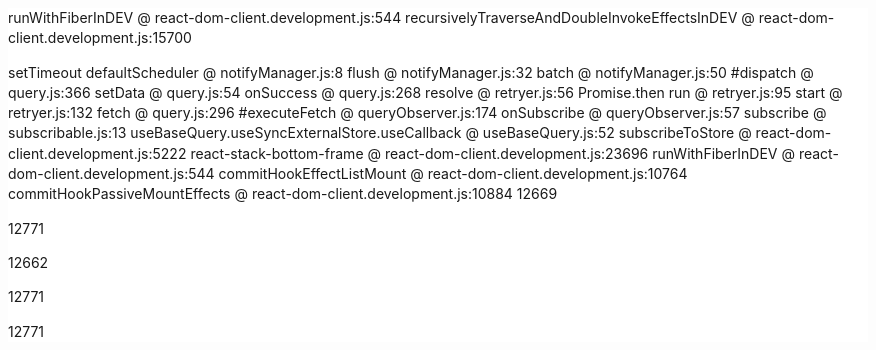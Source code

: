 













runWithFiberInDEV @ react-dom-client.development.js:544
recursivelyTraverseAndDoubleInvokeEffectsInDEV @ react-dom-client.development.js:15700























setTimeout
defaultScheduler @ notifyManager.js:8
flush @ notifyManager.js:32
batch @ notifyManager.js:50
#dispatch @ query.js:366
setData @ query.js:54
onSuccess @ query.js:268
resolve @ retryer.js:56
Promise.then
run @ retryer.js:95
start @ retryer.js:132
fetch @ query.js:296
#executeFetch @ queryObserver.js:174
onSubscribe @ queryObserver.js:57
subscribe @ subscribable.js:13
useBaseQuery.useSyncExternalStore.useCallback @ useBaseQuery.js:52
subscribeToStore @ react-dom-client.development.js:5222
react-stack-bottom-frame @ react-dom-client.development.js:23696
runWithFiberInDEV @ react-dom-client.development.js:544
commitHookEffectListMount @ react-dom-client.development.js:10764
commitHookPassiveMountEffects @ react-dom-client.development.js:10884
12669

12771

12662

12771

12771
